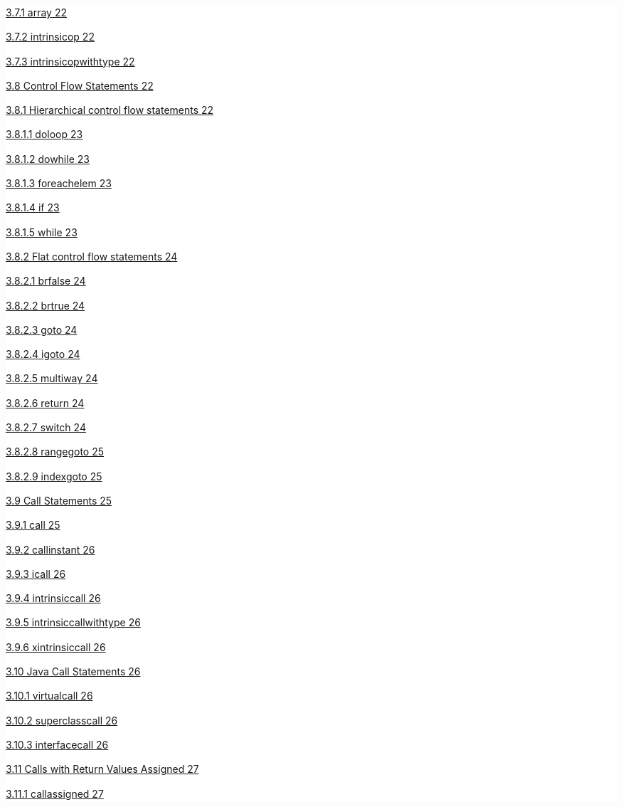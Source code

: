 [3.7.1 array 22](#array)

[3.7.2 intrinsicop 22](#intrinsicop)

[3.7.3 intrinsicopwithtype 22](#intrinsicopwithtype)

[3.8 Control Flow Statements 22](#control-flow-statements)

[3.8.1 Hierarchical control flow statements 22](#hierarchical-control-flow-statements)

[3.8.1.1 doloop 23](#doloop)

[3.8.1.2 dowhile 23](#dowhile)

[3.8.1.3 foreachelem 23](#foreachelem)

[3.8.1.4 if 23](#if)

[3.8.1.5 while 23](#while)

[3.8.2 Flat control flow statements 24](#flat-control-flow-statements)

[3.8.2.1 brfalse 24](#brfalse)

[3.8.2.2 brtrue 24](#brtrue)

[3.8.2.3 goto 24](#goto)

[3.8.2.4 igoto 24](#igoto)

[3.8.2.5 multiway 24](#multiway)

[3.8.2.6 return 24](#return)

[3.8.2.7 switch 24](#switch)

[3.8.2.8 rangegoto 25](#rangegoto)

[3.8.2.9 indexgoto 25](#indexgoto)

[3.9 Call Statements 25](#call-statements)

[3.9.1 call 25](#call)

[3.9.2 callinstant 26](#callinstant)

[3.9.3 icall 26](#icall)

[3.9.4 intrinsiccall 26](#intrinsiccall)

[3.9.5 intrinsiccallwithtype 26](#intrinsiccallwithtype)

[3.9.6 xintrinsiccall 26](#xintrinsiccall)

[3.10 Java Call Statements 26](#java-call-statements)

[3.10.1 virtualcall 26](#virtualcall)

[3.10.2 superclasscall 26](#superclasscall)

[3.10.3 interfacecall 26](#interfacecall)

[3.11 Calls with Return Values Assigned 27](#calls-with-return-values-assigned)

[3.11.1 callassigned 27](#callassigned)
